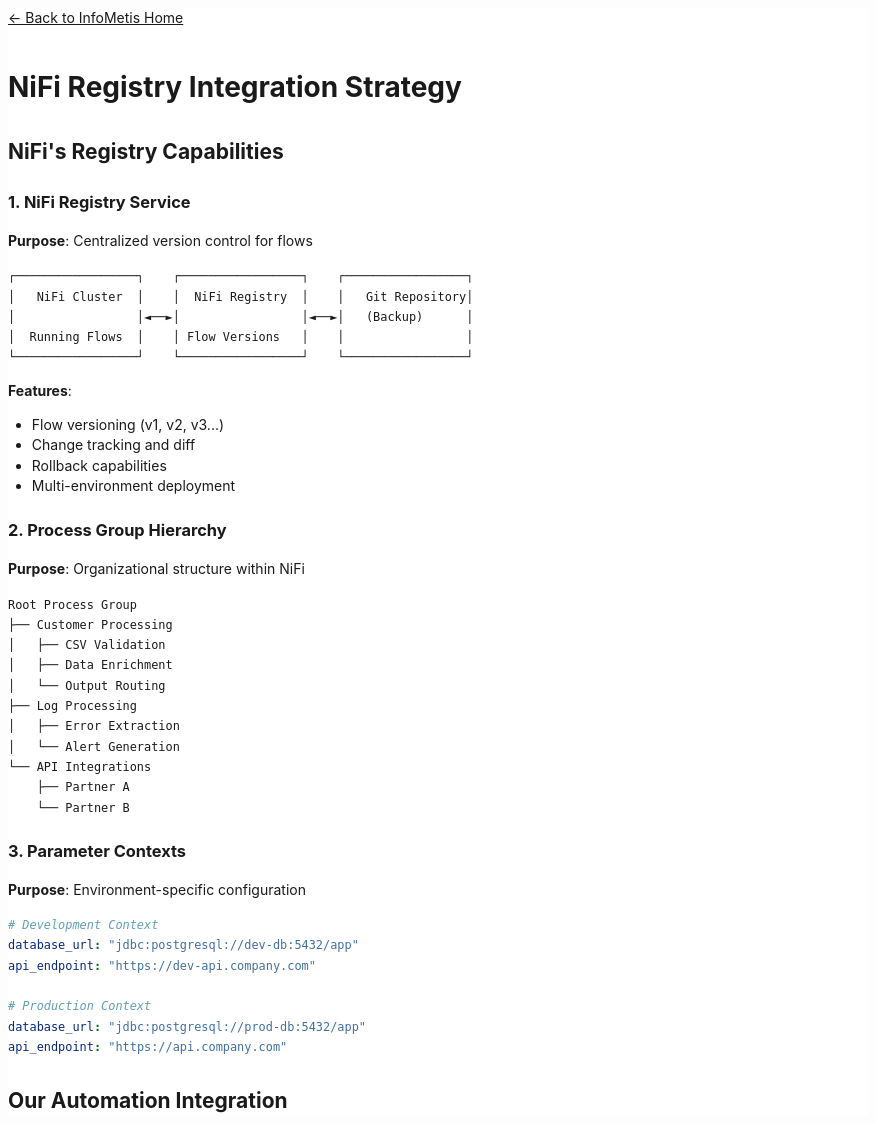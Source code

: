 [← Back to InfoMetis Home](../README.md)

# NiFi Registry Integration Strategy

## NiFi's Registry Capabilities

### 1. NiFi Registry Service
**Purpose**: Centralized version control for flows
```
┌─────────────────┐    ┌─────────────────┐    ┌─────────────────┐
│   NiFi Cluster  │    │  NiFi Registry  │    │   Git Repository│
│                 │◄──►│                 │◄──►│   (Backup)      │
│  Running Flows  │    │ Flow Versions   │    │                 │
└─────────────────┘    └─────────────────┘    └─────────────────┘
```

**Features**:
- Flow versioning (v1, v2, v3...)
- Change tracking and diff
- Rollback capabilities
- Multi-environment deployment

### 2. Process Group Hierarchy
**Purpose**: Organizational structure within NiFi
```
Root Process Group
├── Customer Processing
│   ├── CSV Validation
│   ├── Data Enrichment
│   └── Output Routing
├── Log Processing
│   ├── Error Extraction
│   └── Alert Generation
└── API Integrations
    ├── Partner A
    └── Partner B
```

### 3. Parameter Contexts
**Purpose**: Environment-specific configuration
```yaml
# Development Context
database_url: "jdbc:postgresql://dev-db:5432/app"
api_endpoint: "https://dev-api.company.com"

# Production Context  
database_url: "jdbc:postgresql://prod-db:5432/app"
api_endpoint: "https://api.company.com"
```

## Our Automation Integration
